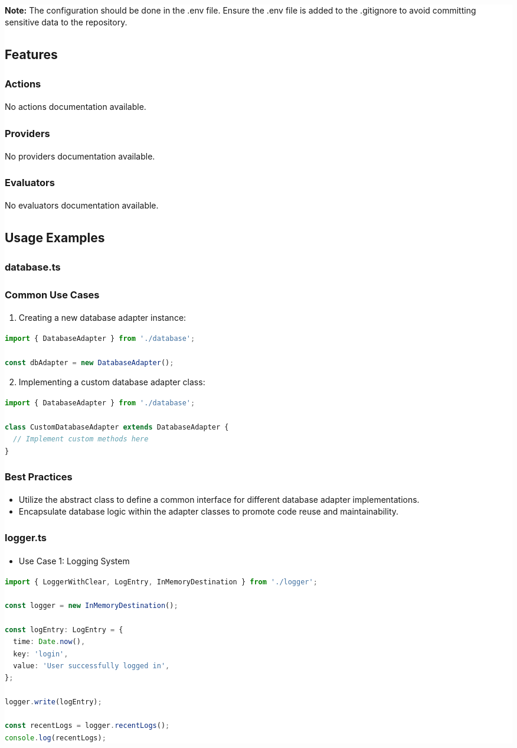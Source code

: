 **Note:** The configuration should be done in the .env file. Ensure the .env file is added to the .gitignore to avoid committing sensitive data to the repository.

## Features

### Actions

No actions documentation available.

### Providers

No providers documentation available.

### Evaluators

No evaluators documentation available.

## Usage Examples

### database.ts

### Common Use Cases

1. Creating a new database adapter instance:

```typescript
import { DatabaseAdapter } from './database';

const dbAdapter = new DatabaseAdapter();
```

2. Implementing a custom database adapter class:

```typescript
import { DatabaseAdapter } from './database';

class CustomDatabaseAdapter extends DatabaseAdapter {
  // Implement custom methods here
}
```

### Best Practices

- Utilize the abstract class to define a common interface for different database adapter implementations.
- Encapsulate database logic within the adapter classes to promote code reuse and maintainability.

### logger.ts

- Use Case 1: Logging System

```typescript
import { LoggerWithClear, LogEntry, InMemoryDestination } from './logger';

const logger = new InMemoryDestination();

const logEntry: LogEntry = {
  time: Date.now(),
  key: 'login',
  value: 'User successfully logged in',
};

logger.write(logEntry);

const recentLogs = logger.recentLogs();
console.log(recentLogs);
```